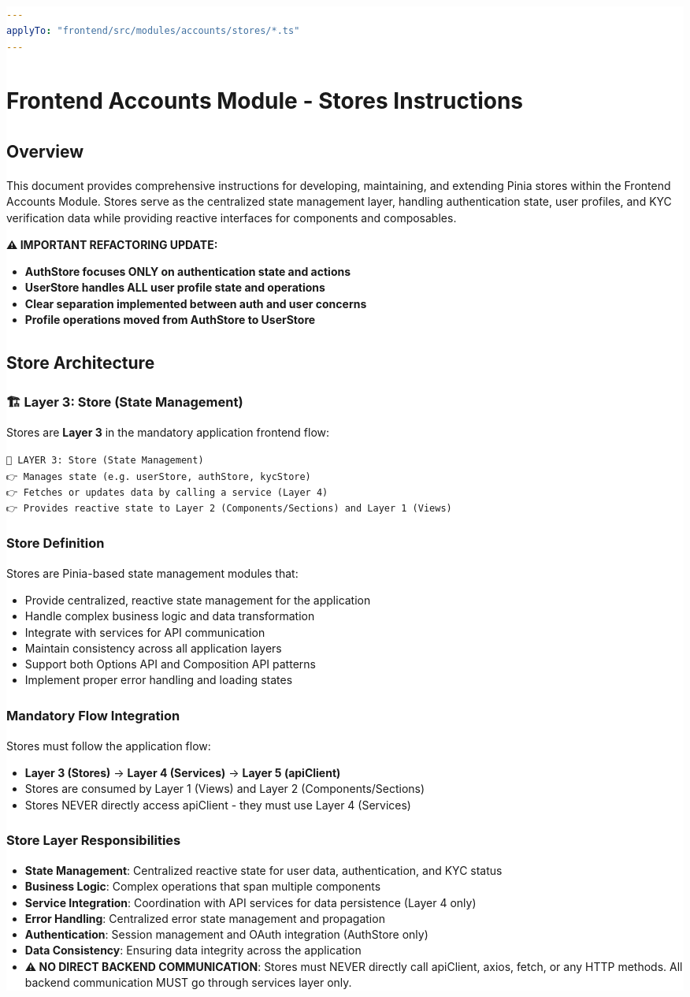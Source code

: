 ```yaml
---
applyTo: "frontend/src/modules/accounts/stores/*.ts"
---
```


# Frontend Accounts Module - Stores Instructions

## Overview
This document provides comprehensive instructions for developing, maintaining, and extending Pinia stores within the Frontend Accounts Module. Stores serve as the centralized state management layer, handling authentication state, user profiles, and KYC verification data while providing reactive interfaces for components and composables.

**⚠️ IMPORTANT REFACTORING UPDATE:**
- **AuthStore focuses ONLY on authentication state and actions**
- **UserStore handles ALL user profile state and operations**
- **Clear separation implemented between auth and user concerns**
- **Profile operations moved from AuthStore to UserStore**

## Store Architecture

### 🏗️ Layer 3: Store (State Management)
Stores are **Layer 3** in the mandatory application frontend flow:

```
📍 LAYER 3: Store (State Management)
👉 Manages state (e.g. userStore, authStore, kycStore)
👉 Fetches or updates data by calling a service (Layer 4)
👉 Provides reactive state to Layer 2 (Components/Sections) and Layer 1 (Views)
```

### Store Definition
Stores are Pinia-based state management modules that:
- Provide centralized, reactive state management for the application
- Handle complex business logic and data transformation
- Integrate with services for API communication
- Maintain consistency across all application layers
- Support both Options API and Composition API patterns
- Implement proper error handling and loading states

### Mandatory Flow Integration
Stores must follow the application flow:
- **Layer 3 (Stores)** → **Layer 4 (Services)** → **Layer 5 (apiClient)**
- Stores are consumed by Layer 1 (Views) and Layer 2 (Components/Sections)
- Stores NEVER directly access apiClient - they must use Layer 4 (Services)

### Store Layer Responsibilities
- **State Management**: Centralized reactive state for user data, authentication, and KYC status
- **Business Logic**: Complex operations that span multiple components
- **Service Integration**: Coordination with API services for data persistence (Layer 4 only)
- **Error Handling**: Centralized error state management and propagation
- **Authentication**: Session management and OAuth integration (AuthStore only)
- **Data Consistency**: Ensuring data integrity across the application
- **⚠️ NO DIRECT BACKEND COMMUNICATION**: Stores must NEVER directly call apiClient, axios, fetch, or any HTTP methods. All backend communication MUST go through services layer only.
